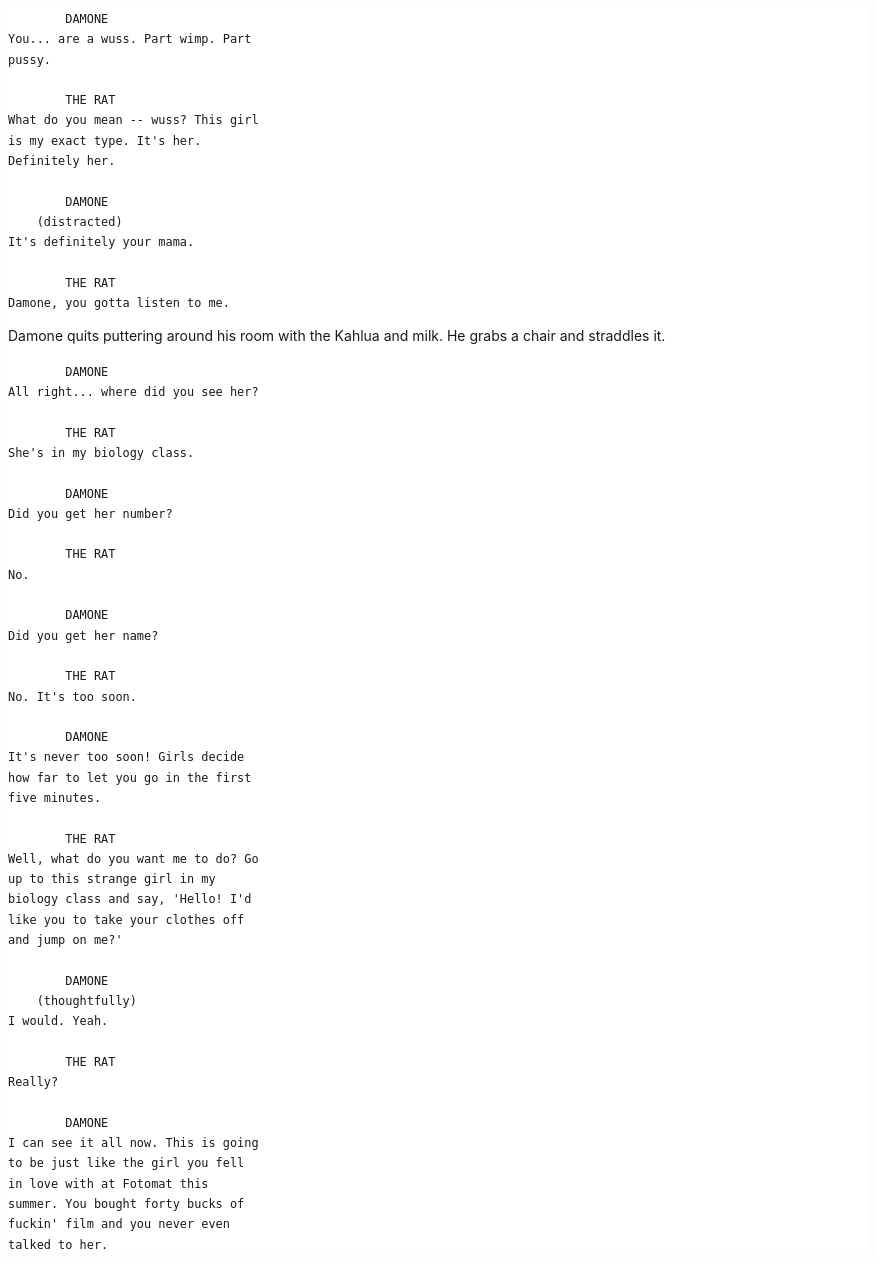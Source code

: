 			DAMONE
	You... are a wuss. Part wimp. Part
	pussy.

			THE RAT
	What do you mean -- wuss? This girl
	is my exact type. It's her.
	Definitely her.

			DAMONE 
		(distracted)
	It's definitely your mama.

			THE RAT
	Damone, you gotta listen to me.

Damone quits puttering around his room with the
Kahlua and milk. He grabs a chair and straddles it.

			DAMONE
	All right... where did you see her?

			THE RAT
	She's in my biology class.

			DAMONE
	Did you get her number?

			THE RAT
	No.

			DAMONE
	Did you get her name?

			THE RAT 
	No. It's too soon.

			DAMONE 
	It's never too soon! Girls decide
	how far to let you go in the first
	five minutes.

			THE RAT 
	Well, what do you want me to do? Go
	up to this strange girl in my
	biology class and say, 'Hello! I'd
	like you to take your clothes off
	and jump on me?'

			DAMONE 
		(thoughtfully)
	I would. Yeah.

			THE RAT
	Really?

			DAMONE 
	I can see it all now. This is going
	to be just like the girl you fell
	in love with at Fotomat this
	summer. You bought forty bucks of
	fuckin' film and you never even
	talked to her.
